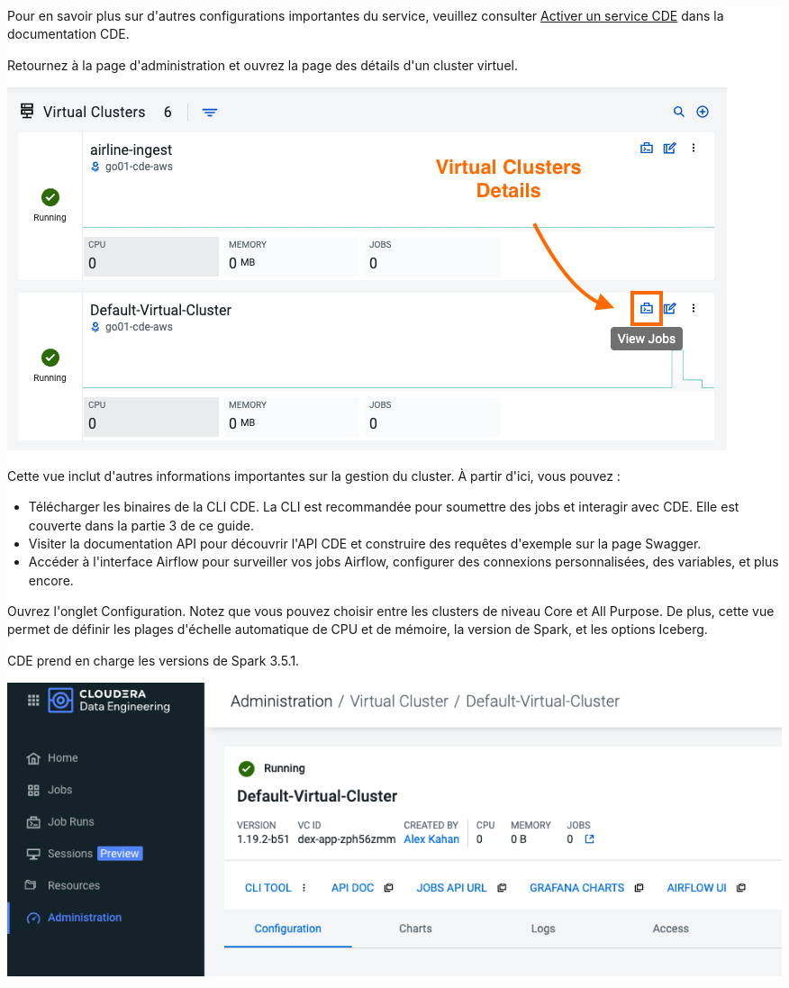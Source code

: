 Pour en savoir plus sur d'autres configurations importantes du service, veuillez consulter [Activer un service CDE](https://docs.cloudera.com/data-engineering/cloud/enable-data-engineering/topics/cde-enable-data-engineering.html) dans la documentation CDE.

Retournez à la page d'administration et ouvrez la page des détails d'un cluster virtuel.

![alt text](../../img/cde_virtual_cluster_details.png)

Cette vue inclut d'autres informations importantes sur la gestion du cluster. À partir d'ici, vous pouvez :

* Télécharger les binaires de la CLI CDE. La CLI est recommandée pour soumettre des jobs et interagir avec CDE. Elle est couverte dans la partie 3 de ce guide.
* Visiter la documentation API pour découvrir l'API CDE et construire des requêtes d'exemple sur la page Swagger.
* Accéder à l'interface Airflow pour surveiller vos jobs Airflow, configurer des connexions personnalisées, des variables, et plus encore.

Ouvrez l'onglet Configuration. Notez que vous pouvez choisir entre les clusters de niveau Core et All Purpose.
De plus, cette vue permet de définir les plages d'échelle automatique de CPU et de mémoire, la version de Spark, et les options Iceberg.

CDE prend en charge les versions de Spark 3.5.1.

![alt text](../../img/vc_details_1.png)
